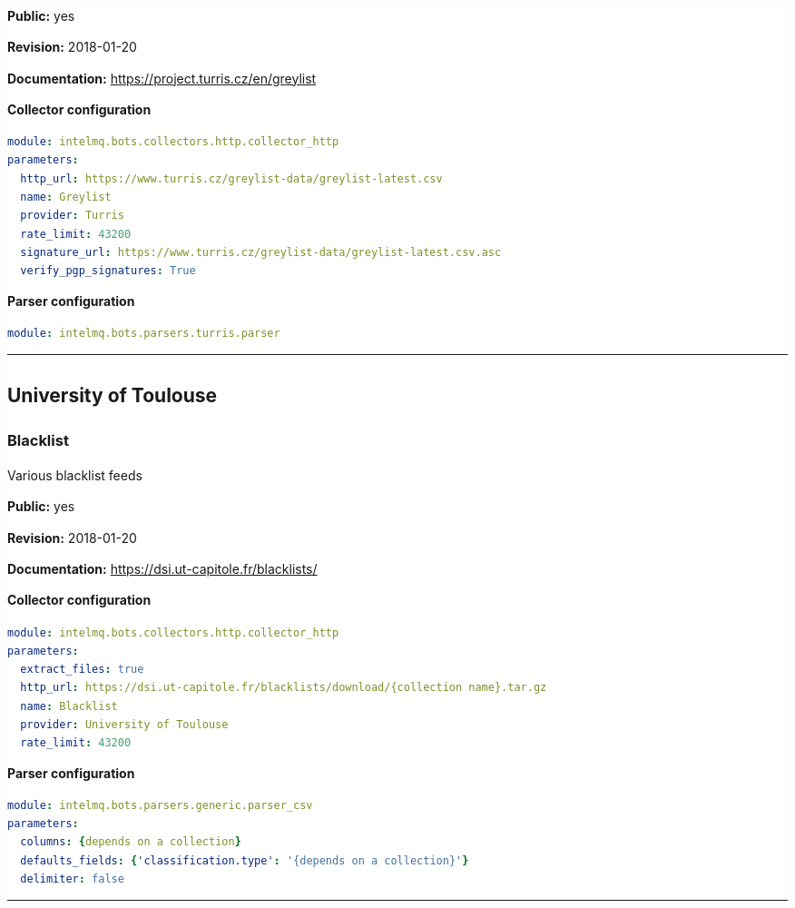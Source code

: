 
**Public:** yes

**Revision:** 2018-01-20

**Documentation:** <https://project.turris.cz/en/greylist>


**Collector configuration**

```yaml
module: intelmq.bots.collectors.http.collector_http
parameters:
  http_url: https://www.turris.cz/greylist-data/greylist-latest.csv
  name: Greylist
  provider: Turris
  rate_limit: 43200
  signature_url: https://www.turris.cz/greylist-data/greylist-latest.csv.asc
  verify_pgp_signatures: True
```

**Parser configuration**

```yaml
module: intelmq.bots.parsers.turris.parser
```

---


## University of Toulouse

### Blacklist

Various blacklist feeds

**Public:** yes

**Revision:** 2018-01-20

**Documentation:** <https://dsi.ut-capitole.fr/blacklists/>


**Collector configuration**

```yaml
module: intelmq.bots.collectors.http.collector_http
parameters:
  extract_files: true
  http_url: https://dsi.ut-capitole.fr/blacklists/download/{collection name}.tar.gz
  name: Blacklist
  provider: University of Toulouse
  rate_limit: 43200
```

**Parser configuration**

```yaml
module: intelmq.bots.parsers.generic.parser_csv
parameters:
  columns: {depends on a collection}
  defaults_fields: {'classification.type': '{depends on a collection}'}
  delimiter: false
```

---